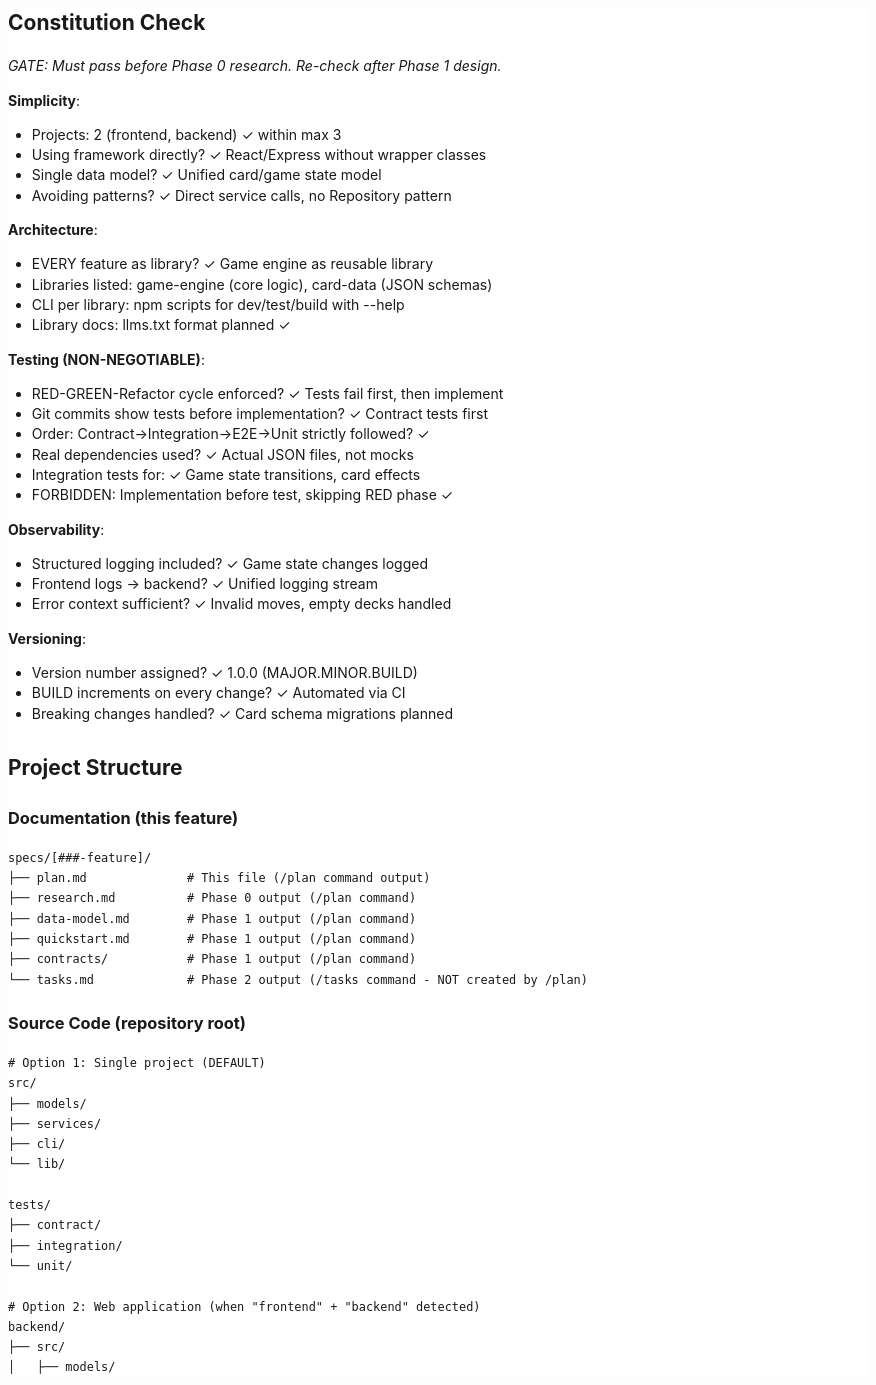 ## Constitution Check
*GATE: Must pass before Phase 0 research. Re-check after Phase 1 design.*

**Simplicity**:
- Projects: 2 (frontend, backend) ✓ within max 3
- Using framework directly? ✓ React/Express without wrapper classes
- Single data model? ✓ Unified card/game state model
- Avoiding patterns? ✓ Direct service calls, no Repository pattern

**Architecture**:
- EVERY feature as library? ✓ Game engine as reusable library
- Libraries listed: game-engine (core logic), card-data (JSON schemas)
- CLI per library: npm scripts for dev/test/build with --help
- Library docs: llms.txt format planned ✓

**Testing (NON-NEGOTIABLE)**:
- RED-GREEN-Refactor cycle enforced? ✓ Tests fail first, then implement
- Git commits show tests before implementation? ✓ Contract tests first
- Order: Contract→Integration→E2E→Unit strictly followed? ✓
- Real dependencies used? ✓ Actual JSON files, not mocks
- Integration tests for: ✓ Game state transitions, card effects
- FORBIDDEN: Implementation before test, skipping RED phase ✓

**Observability**:
- Structured logging included? ✓ Game state changes logged
- Frontend logs → backend? ✓ Unified logging stream
- Error context sufficient? ✓ Invalid moves, empty decks handled

**Versioning**:
- Version number assigned? ✓ 1.0.0 (MAJOR.MINOR.BUILD)
- BUILD increments on every change? ✓ Automated via CI
- Breaking changes handled? ✓ Card schema migrations planned

## Project Structure

### Documentation (this feature)
```
specs/[###-feature]/
├── plan.md              # This file (/plan command output)
├── research.md          # Phase 0 output (/plan command)
├── data-model.md        # Phase 1 output (/plan command)
├── quickstart.md        # Phase 1 output (/plan command)
├── contracts/           # Phase 1 output (/plan command)
└── tasks.md             # Phase 2 output (/tasks command - NOT created by /plan)
```

### Source Code (repository root)
```
# Option 1: Single project (DEFAULT)
src/
├── models/
├── services/
├── cli/
└── lib/

tests/
├── contract/
├── integration/
└── unit/

# Option 2: Web application (when "frontend" + "backend" detected)
backend/
├── src/
│   ├── models/
```